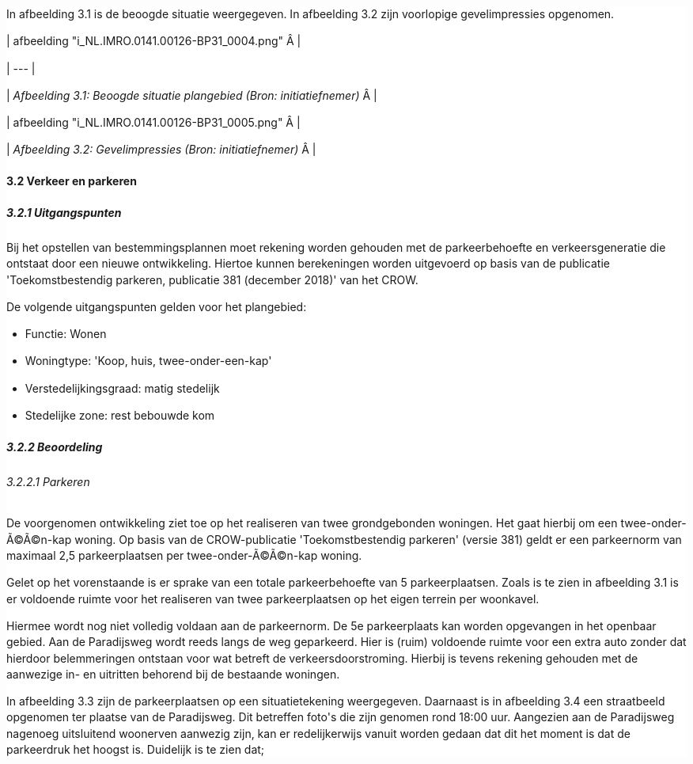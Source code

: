 In afbeelding 3\.1 is de beoogde situatie weergegeven. In afbeelding 3\.2 zijn voorlopige gevelimpressies opgenomen.

| afbeelding "i_NL.IMRO.0141.00126-BP31_0004.png"      Â |

| --- |

| *Afbeelding 3\.1: Beoogde situatie plangebied (Bron: initiatiefnemer)*   Â |

| afbeelding "i_NL.IMRO.0141.00126-BP31_0005.png"      Â |

| *Afbeelding 3\.2: Gevelimpressies (Bron: initiatiefnemer)*   Â |

#### 3\.2 Verkeer en parkeren

##### 3\.2\.1 Uitgangspunten

Bij het opstellen van bestemmingsplannen moet rekening worden gehouden met de parkeerbehoefte en verkeersgeneratie die ontstaat door een nieuwe ontwikkeling. Hiertoe kunnen berekeningen worden uitgevoerd op basis van de publicatie 'Toekomstbestendig parkeren, publicatie 381 (december 2018\)' van het CROW.

De volgende uitgangspunten gelden voor het plangebied:

* Functie: Wonen

* Woningtype: 'Koop, huis, twee\-onder\-een\-kap'

* Verstedelijkingsgraad: matig stedelijk

* Stedelijke zone: rest bebouwde kom

##### 3\.2\.2 Beoordeling

###### 3\.2\.2\.1 Parkeren

De voorgenomen ontwikkeling ziet toe op het realiseren van twee grondgebonden woningen. Het gaat hierbij om een twee\-onder\-Ã©Ã©n\-kap woning. Op basis van de CROW\-publicatie 'Toekomstbestendig parkeren' (versie 381\) geldt er een parkeernorm van maximaal 2,5 parkeerplaatsen per twee\-onder\-Ã©Ã©n\-kap woning.

Gelet op het vorenstaande is er sprake van een totale parkeerbehoefte van 5 parkeerplaatsen. Zoals is te zien in afbeelding 3\.1 is er voldoende ruimte voor het realiseren van twee parkeerplaatsen op het eigen terrein per woonkavel.

Hiermee wordt nog niet volledig voldaan aan de parkeernorm. De 5e parkeerplaats kan worden opgevangen in het openbaar gebied. Aan de Paradijsweg wordt reeds langs de weg geparkeerd. Hier is (ruim) voldoende ruimte voor een extra auto zonder dat hierdoor belemmeringen ontstaan voor wat betreft de verkeersdoorstroming. Hierbij is tevens rekening gehouden met de aanwezige in\- en uitritten behorend bij de bestaande woningen.

In afbeelding 3\.3 zijn de parkeerplaatsen op een situatietekening weergegeven. Daarnaast is in afbeelding 3\.4 een straatbeeld opgenomen ter plaatse van de Paradijsweg. Dit betreffen foto's die zijn genomen rond 18:00 uur. Aangezien aan de Paradijsweg nagenoeg uitsluitend woonerven aanwezig zijn, kan er redelijkerwijs vanuit worden gedaan dat dit het moment is dat de parkeerdruk het hoogst is. Duidelijk is te zien dat;
